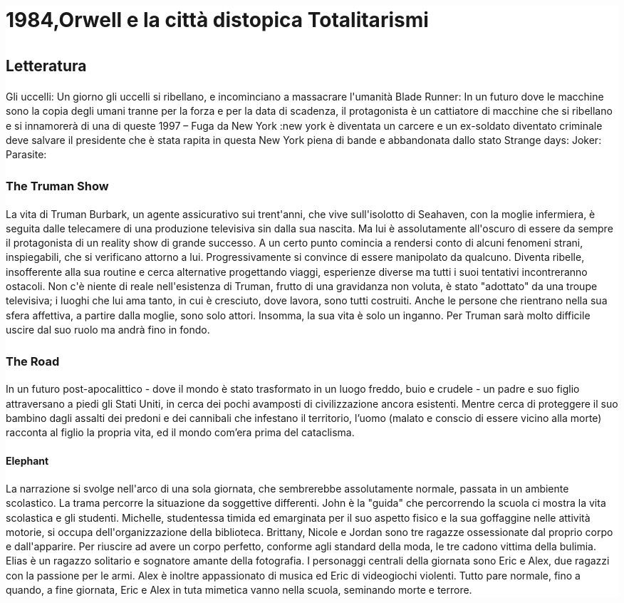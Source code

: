 # 1984,Orwell e la città distopica Totalitarismi

## Letteratura 

Gli uccelli: Un giorno gli uccelli si ribellano, e incominciano a massacrare l'umanità
Blade Runner: In un futuro dove le macchine sono la copia degli umani tranne per la forza e per la data di scadenza, il protagonista è un cattiatore di macchine che si ribellano e si innamorerà di una di queste
1997 – Fuga da New York :new york è diventata un carcere e un ex-soldato diventato criminale deve salvare il presidente che è stata rapita in questa New York piena di bande e abbandonata dallo stato
Strange days:
Joker:
Parasite:

### The Truman Show

La vita di Truman Burbark, un agente assicurativo sui trent'anni, che 
vive sull'isolotto di Seahaven, con la moglie infermiera, è seguita dalle telecamere di una produzione televisiva sin dalla sua nascita. Ma lui è assolutamente all'oscuro di essere da sempre il protagonista di un reality show di grande successo.
A un certo punto comincia a rendersi conto di alcuni fenomeni strani, inspiegabili, che si verificano attorno a lui. Progressivamente si convince di essere manipolato da qualcuno. Diventa ribelle, insofferente alla sua routine e cerca alternative progettando viaggi, esperienze diverse ma tutti i suoi tentativi incontreranno ostacoli.
Non c'è niente di reale nell'esistenza di Truman, frutto di una gravidanza non voluta, è stato "adottato" da una troupe televisiva; i luoghi che lui ama tanto, in cui è cresciuto, dove lavora, sono tutti costruiti. Anche le persone che rientrano nella sua sfera affettiva, a partire dalla moglie, sono solo attori. Insomma, la sua vita è solo un inganno. Per Truman sarà molto difficile uscire dal suo ruolo ma andrà fino in fondo.

### The Road 

In un futuro post-apocalittico - dove il mondo è stato trasformato in un luogo freddo, buio e crudele - un padre e suo figlio attraversano a piedi gli Stati Uniti, in cerca dei pochi avamposti di civilizzazione ancora esistenti. Mentre cerca di proteggere il suo bambino dagli assalti dei predoni e dei cannibali che infestano il territorio, l’uomo (malato e conscio di essere vicino alla morte) racconta al figlio la propria vita, ed il mondo com’era prima del cataclisma.

#### Elephant

La narrazione si svolge nell'arco di una sola giornata, che sembrerebbe assolutamente normale, passata in un ambiente scolastico. La trama percorre la situazione da soggettive differenti. John è la "guida" che percorrendo la scuola ci mostra la vita scolastica e gli studenti. Michelle, studentessa timida ed emarginata per il suo aspetto fisico e la sua goffaggine nelle attività motorie, si occupa dell'organizzazione della biblioteca. Brittany, Nicole e Jordan sono tre ragazze ossessionate dal proprio corpo e dall'apparire. Per riuscire ad avere un corpo perfetto, conforme agli standard della moda, le tre cadono vittima della bulimia. Elias è un ragazzo solitario e sognatore amante della fotografia. I personaggi centrali della giornata sono Eric e Alex, due ragazzi con la passione per le armi. Alex è inoltre appassionato di musica ed Eric di videogiochi violenti. Tutto pare normale, fino a quando, a fine giornata, Eric e Alex in tuta mimetica vanno nella scuola, seminando morte e terrore.
